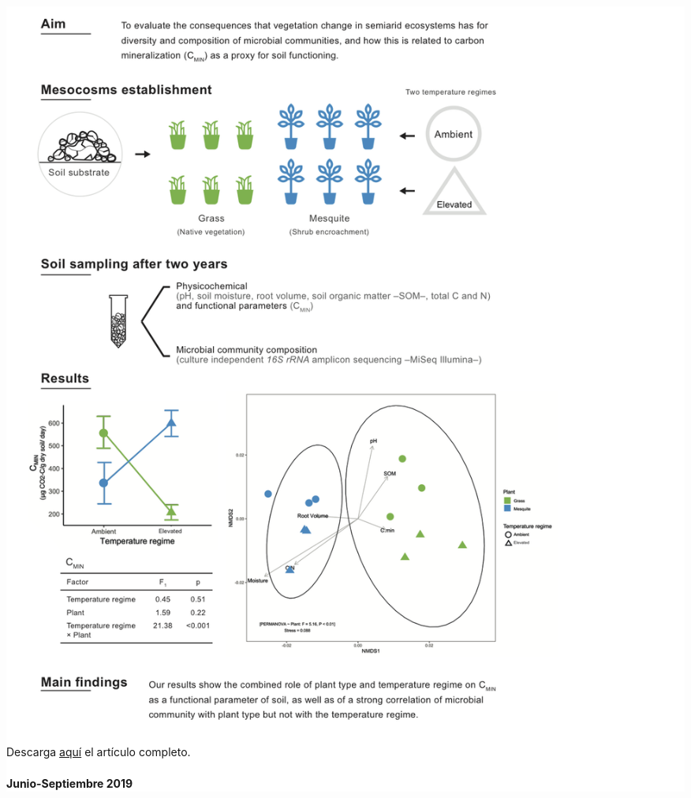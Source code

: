 <h2 id="proyectos"><img class="alignnone size-medium wp-image-2768" src="/assets/morena files/GraphicalAbstractFinal.png" alt="" width="700"/></h2>
Descarga <a href="/assets/morena files/Avitia_2021_FEMSMicLet.pdf" target="_blank" rel="noopener">aquí</a> el artículo completo.
&nbsp;
<h4>Junio-Septiembre 2019</h4>